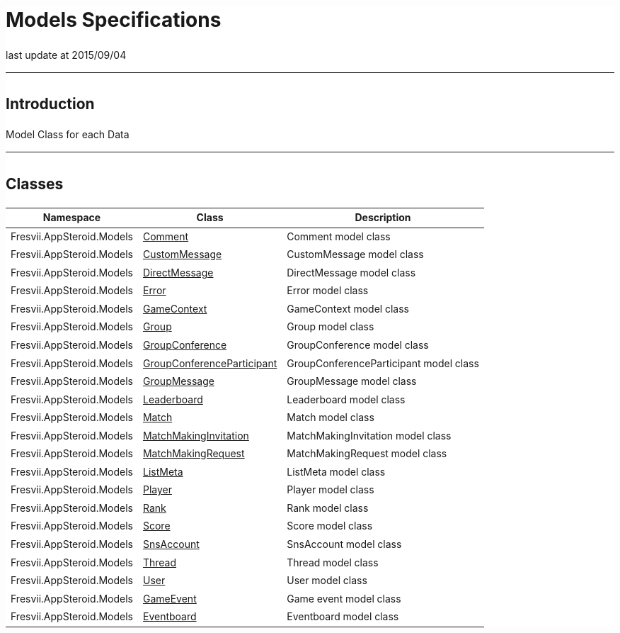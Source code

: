 # Models Specifications

last update at 2015/09/04

----------

## Introduction
Model Class for each Data

----------

## Classes

|Namespace|Class|Description|
|-----|-----|-----|
|Fresvii.AppSteroid.Models|[Comment](#Comment)|Comment model class |
|Fresvii.AppSteroid.Models|[CustomMessage](#CustomMessage)|CustomMessage model class |
|Fresvii.AppSteroid.Models|[DirectMessage](#DirectMessage)|DirectMessage model class |
|Fresvii.AppSteroid.Models|[Error](#Error)|Error model class|
|Fresvii.AppSteroid.Models|[GameContext](#GameContext)|GameContext model class|
|Fresvii.AppSteroid.Models|[Group](#GameContext)|Group model class |
|Fresvii.AppSteroid.Models|[GroupConference](#GroupConference)|GroupConference model class|
|Fresvii.AppSteroid.Models|[GroupConferenceParticipant](#GroupConferenceParticipant)|GroupConferenceParticipant model class |
|Fresvii.AppSteroid.Models|[GroupMessage](#GroupMessage)|GroupMessage model class |
|Fresvii.AppSteroid.Models|[Leaderboard](#Leaderboard)|Leaderboard model class |
|Fresvii.AppSteroid.Models|[Match](#Match)|Match model class |
|Fresvii.AppSteroid.Models|[MatchMakingInvitation](#MatchMakingInvitation)|MatchMakingInvitation model class |
|Fresvii.AppSteroid.Models|[MatchMakingRequest](#MatchMakingRequest)|MatchMakingRequest model class |
|Fresvii.AppSteroid.Models|[ListMeta](#ListMeta)|ListMeta model class |
|Fresvii.AppSteroid.Models|[Player](#Player)|Player model class |
|Fresvii.AppSteroid.Models|[Rank](#Rank)|Rank model class |
|Fresvii.AppSteroid.Models|[Score](#Score)|Score model class |
|Fresvii.AppSteroid.Models|[SnsAccount](#SnsAccount)|SnsAccount model class |
|Fresvii.AppSteroid.Models|[Thread](#Thread)|Thread model class |
|Fresvii.AppSteroid.Models|[User](#UserClass)|User model class |
|Fresvii.AppSteroid.Models|[GameEvent](#GameEventClass)| Game event model class|
|Fresvii.AppSteroid.Models|[Eventboard](#EventboardClass)| Eventboard model class|

